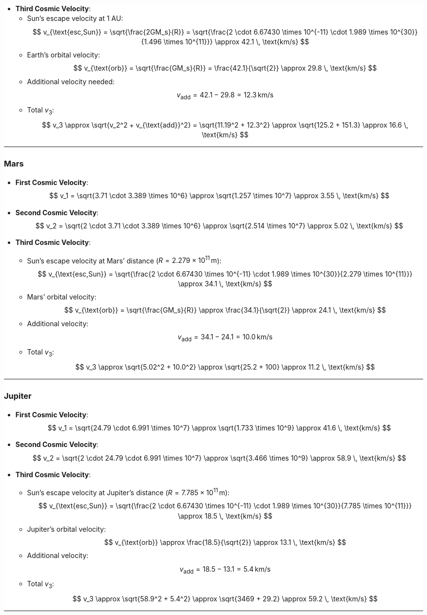 - **Third Cosmic Velocity**:
  - Sun’s escape velocity at 1 AU:
    $$ v_{\text{esc,Sun}} = \sqrt{\frac{2GM_s}{R}} = \sqrt{\frac{2 \cdot 6.67430 \times 10^{-11} \cdot 1.989 \times 10^{30}}{1.496 \times 10^{11}}} \approx 42.1 \, \text{km/s} $$
  - Earth’s orbital velocity:
    $$ v_{\text{orb}} = \sqrt{\frac{GM_s}{R}} = \frac{42.1}{\sqrt{2}} \approx 29.8 \, \text{km/s} $$
  - Additional velocity needed:
    $$ v_{\text{add}} = 42.1 - 29.8 = 12.3 \, \text{km/s} $$
  - Total $v_3$:
    $$ v_3 \approx \sqrt{v_2^2 + v_{\text{add}}^2} = \sqrt{11.19^2 + 12.3^2} \approx \sqrt{125.2 + 151.3} \approx 16.6 \, \text{km/s} $$

---

### Mars

- **First Cosmic Velocity**:
  $$ v_1 = \sqrt{3.71 \cdot 3.389 \times 10^6} \approx \sqrt{1.257 \times 10^7} \approx 3.55 \, \text{km/s} $$

- **Second Cosmic Velocity**:
  $$ v_2 = \sqrt{2 \cdot 3.71 \cdot 3.389 \times 10^6} \approx \sqrt{2.514 \times 10^7} \approx 5.02 \, \text{km/s} $$

- **Third Cosmic Velocity**:
  - Sun’s escape velocity at Mars’ distance ($R = 2.279 \times 10^{11} \, \text{m}$):
    $$ v_{\text{esc,Sun}} = \sqrt{\frac{2 \cdot 6.67430 \times 10^{-11} \cdot 1.989 \times 10^{30}}{2.279 \times 10^{11}}} \approx 34.1 \, \text{km/s} $$
  - Mars’ orbital velocity:
    $$ v_{\text{orb}} = \sqrt{\frac{GM_s}{R}} \approx \frac{34.1}{\sqrt{2}} \approx 24.1 \, \text{km/s} $$
  - Additional velocity:
    $$ v_{\text{add}} = 34.1 - 24.1 = 10.0 \, \text{km/s} $$
  - Total $v_3$:
    $$ v_3 \approx \sqrt{5.02^2 + 10.0^2} \approx \sqrt{25.2 + 100} \approx 11.2 \, \text{km/s} $$

---

### Jupiter

- **First Cosmic Velocity**:
  $$ v_1 = \sqrt{24.79 \cdot 6.991 \times 10^7} \approx \sqrt{1.733 \times 10^9} \approx 41.6 \, \text{km/s} $$

- **Second Cosmic Velocity**:
  $$ v_2 = \sqrt{2 \cdot 24.79 \cdot 6.991 \times 10^7} \approx \sqrt{3.466 \times 10^9} \approx 58.9 \, \text{km/s} $$

- **Third Cosmic Velocity**:
  - Sun’s escape velocity at Jupiter’s distance ($R = 7.785 \times 10^{11} \, \text{m}$):
    $$ v_{\text{esc,Sun}} = \sqrt{\frac{2 \cdot 6.67430 \times 10^{-11} \cdot 1.989 \times 10^{30}}{7.785 \times 10^{11}}} \approx 18.5 \, \text{km/s} $$
  - Jupiter’s orbital velocity:
    $$ v_{\text{orb}} \approx \frac{18.5}{\sqrt{2}} \approx 13.1 \, \text{km/s} $$
  - Additional velocity:
    $$ v_{\text{add}} = 18.5 - 13.1 = 5.4 \, \text{km/s} $$
  - Total $v_3$:
    $$ v_3 \approx \sqrt{58.9^2 + 5.4^2} \approx \sqrt{3469 + 29.2} \approx 59.2 \, \text{km/s} $$

---